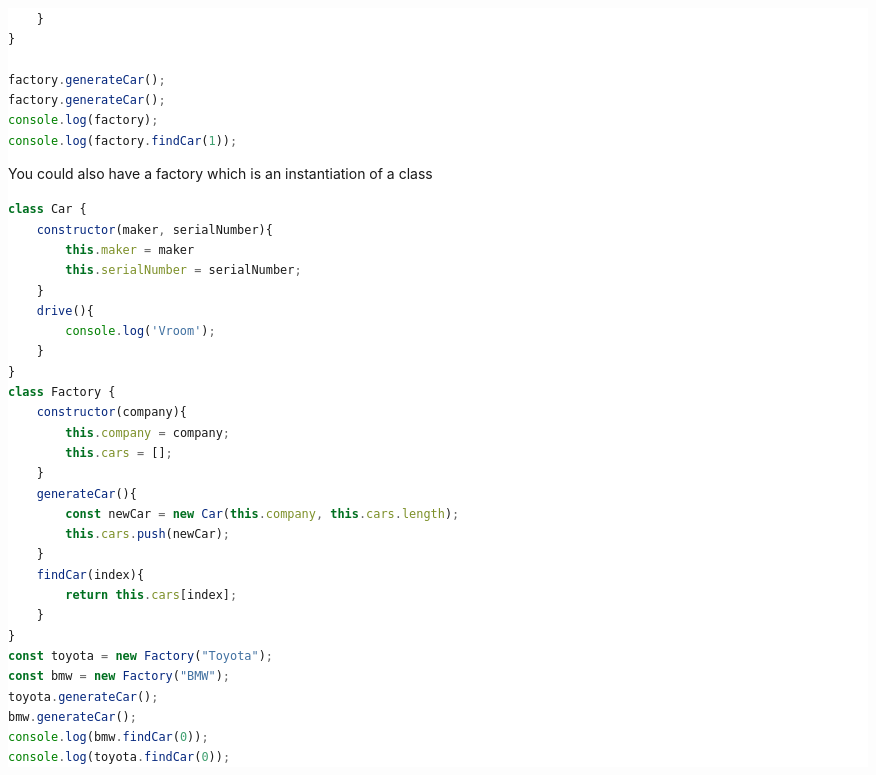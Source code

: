 ```javascript
    }
}

factory.generateCar();
factory.generateCar();
console.log(factory);
console.log(factory.findCar(1));
```

You could also have a factory which is an instantiation of a class

```javascript
class Car {
	constructor(maker, serialNumber){
		this.maker = maker
		this.serialNumber = serialNumber;
	}
	drive(){
		console.log('Vroom');
	}
}
class Factory {
	constructor(company){
		this.company = company;
		this.cars = [];
	}
	generateCar(){
		const newCar = new Car(this.company, this.cars.length);
		this.cars.push(newCar);
	}
	findCar(index){
		return this.cars[index];
	}
}
const toyota = new Factory("Toyota");
const bmw = new Factory("BMW");
toyota.generateCar();
bmw.generateCar();
console.log(bmw.findCar(0));
console.log(toyota.findCar(0));
```
